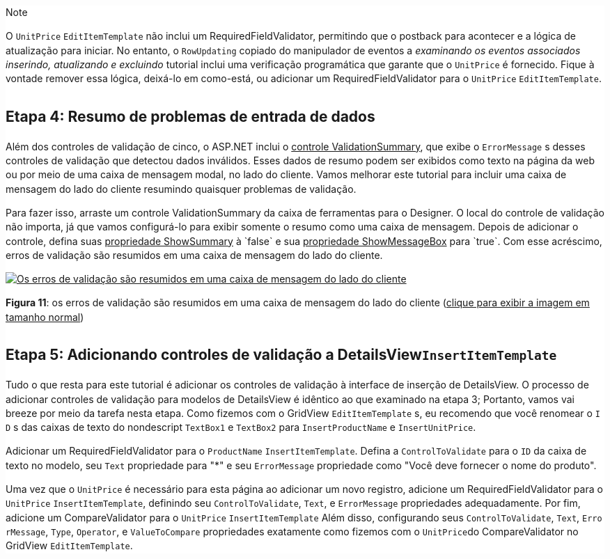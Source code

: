 > [!NOTE]
> O `UnitPrice` `EditItemTemplate` não inclui um RequiredFieldValidator, permitindo que o postback para acontecer e a lógica de atualização para iniciar. No entanto, o `RowUpdating` copiado do manipulador de eventos a *examinando os eventos associados inserindo, atualizando e excluindo* tutorial inclui uma verificação programática que garante que o `UnitPrice` é fornecido. Fique à vontade remover essa lógica, deixá-lo em como-está, ou adicionar um RequiredFieldValidator para o `UnitPrice` `EditItemTemplate`.


## <a name="step-4-summarizing-data-entry-problems"></a>Etapa 4: Resumo de problemas de entrada de dados

Além dos controles de validação de cinco, o ASP.NET inclui o [controle ValidationSummary](https://msdn.microsoft.com/library/f9h59855(VS.80).aspx), que exibe o `ErrorMessage` s desses controles de validação que detectou dados inválidos. Esses dados de resumo podem ser exibidos como texto na página da web ou por meio de uma caixa de mensagem modal, no lado do cliente. Vamos melhorar este tutorial para incluir uma caixa de mensagem do lado do cliente resumindo quaisquer problemas de validação.

Para fazer isso, arraste um controle ValidationSummary da caixa de ferramentas para o Designer. O local do controle de validação não importa, já que vamos configurá-lo para exibir somente o resumo como uma caixa de mensagem. Depois de adicionar o controle, defina suas [propriedade ShowSummary](https://msdn.microsoft.com/library/system.web.ui.webcontrols.validationsummary.showsummary(VS.80).aspx) à `false` e sua [propriedade ShowMessageBox](https://msdn.microsoft.com/library/system.web.ui.webcontrols.validationsummary.showmessagebox(VS.80).aspx) para `true`. Com esse acréscimo, erros de validação são resumidos em uma caixa de mensagem do lado do cliente.


[![Os erros de validação são resumidos em uma caixa de mensagem do lado do cliente](adding-validation-controls-to-the-editing-and-inserting-interfaces-cs/_static/image32.png)](adding-validation-controls-to-the-editing-and-inserting-interfaces-cs/_static/image31.png)

**Figura 11**: os erros de validação são resumidos em uma caixa de mensagem do lado do cliente ([clique para exibir a imagem em tamanho normal](adding-validation-controls-to-the-editing-and-inserting-interfaces-cs/_static/image33.png))


## <a name="step-5-adding-the-validation-controls-to-the-detailsviewsinsertitemtemplate"></a>Etapa 5: Adicionando controles de validação a DetailsView`InsertItemTemplate`

Tudo o que resta para este tutorial é adicionar os controles de validação à interface de inserção de DetailsView. O processo de adicionar controles de validação para modelos de DetailsView é idêntico ao que examinado na etapa 3; Portanto, vamos vai breeze por meio da tarefa nesta etapa. Como fizemos com o GridView `EditItemTemplate` s, eu recomendo que você renomear o `ID` s das caixas de texto do nondescript `TextBox1` e `TextBox2` para `InsertProductName` e `InsertUnitPrice`.

Adicionar um RequiredFieldValidator para o `ProductName` `InsertItemTemplate`. Defina a `ControlToValidate` para o `ID` da caixa de texto no modelo, seu `Text` propriedade para "\*" e seu `ErrorMessage` propriedade como "Você deve fornecer o nome do produto".

Uma vez que o `UnitPrice` é necessário para esta página ao adicionar um novo registro, adicione um RequiredFieldValidator para o `UnitPrice` `InsertItemTemplate`, definindo seu `ControlToValidate`, `Text`, e `ErrorMessage` propriedades adequadamente. Por fim, adicione um CompareValidator para o `UnitPrice` `InsertItemTemplate` Além disso, configurando seus `ControlToValidate`, `Text`, `ErrorMessage`, `Type`, `Operator`, e `ValueToCompare` propriedades exatamente como fizemos com o `UnitPrice`do CompareValidator no GridView `EditItemTemplate`.
